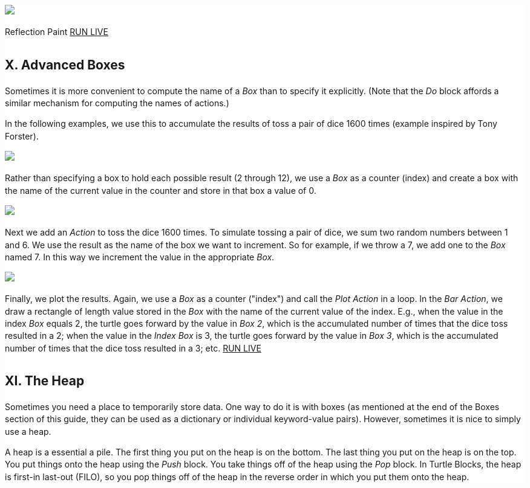 <img src='https://rawgithub.com/sugarlabs/turtleblocksjs/master/guide/turtles5.svg' />

Reflection Paint [RUN
LIVE](https://turtle.sugarlabs.org/index.html?id=1523389168734406&run=True)

X. Advanced Boxes
-----------------

Sometimes it is more convenient to compute the name of a *Box* than to
specify it explicitly. (Note that the *Do* block affords a similar
mechanism for computing the names of actions.)

In the following examples, we use this to accumulate the results of
toss a pair of dice 1600 times (example inspired by Tony Forster).

<img src='https://rawgithub.com/sugarlabs/turtleblocksjs/master/guide/boxes4.svg' />

Rather than specifying a box to hold each possible result (2 through
12), we use a *Box* as a counter (index) and create a box with the name
of the current value in the counter and store in that box a value of
0.

<img src='https://rawgithub.com/sugarlabs/turtleblocksjs/master/guide/boxes5.svg' />

Next we add an *Action* to toss the dice 1600 times. To simulate tossing
a pair of dice, we sum two random numbers between 1 and 6. We use the
result as the name of the box we want to increment. So for example, if
we throw a 7, we add one to the *Box* named 7. In this way we increment
the value in the appropriate *Box*.

<img src='https://rawgithub.com/sugarlabs/turtleblocksjs/master/guide/boxes6.svg' />

Finally, we plot the results. Again, we use a *Box* as a counter ("index")
and call the *Plot Action* in a loop. In the *Bar Action*, we draw a
rectangle of length value stored in the *Box* with the name of the
current value of the index. E.g., when the value in the index *Box* equals
2, the turtle goes forward by the value in *Box 2*, which is the
accumulated number of times that the dice toss resulted in a 2; when
the value in the *Index Box* is 3, the turtle goes forward by the value
in *Box 3*, which is the accumulated number of times that the dice toss
resulted in a 3; etc. [RUN
LIVE](https://turtle.sugarlabs.org/index.html?id=1523299313972510&run=True)

XI. The Heap
------------

Sometimes you need a place to temporarily store data. One way to do it
is with boxes (as mentioned at the end of the Boxes section of this
guide, they can be used as a dictionary or individual keyword-value
pairs). However, sometimes it is nice to simply use a heap.

A heap is a essential a pile. The first thing you put on the heap is
on the bottom. The last thing you put on the heap is on the top. You
put things onto the heap using the *Push* block. You take things off of
the heap using the *Pop* block. In Turtle Blocks, the heap is first-in
last-out (FILO), so you pop things off of the heap in the reverse
order in which you put them onto the heap.
